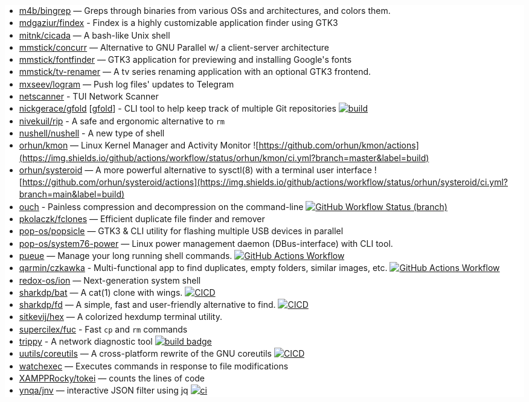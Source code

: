 * [m4b/bingrep](https://github.com/m4b/bingrep) — Greps through binaries from various OSs and architectures, and colors them.
* [mdgaziur/findex](https://github.com/mdgaziur/findex) - Findex is a highly customizable application finder using GTK3
* [mitnk/cicada](https://github.com/mitnk/cicada) — A bash-like Unix shell
* [mmstick/concurr](https://github.com/mmstick/concurr) — Alternative to GNU Parallel w/ a client-server architecture
* [mmstick/fontfinder](https://github.com/mmstick/fontfinder) — GTK3 application for previewing and installing Google's fonts
* [mmstick/tv-renamer](https://github.com/mmstick/tv-renamer) — A tv series renaming application with an optional GTK3 frontend.
* [mxseev/logram](https://github.com/mxseev/logram) — Push log files' updates to Telegram
* [netscanner](https://github.com/Chleba/netscanner) - TUI Network Scanner
* [nickgerace/gfold](https://github.com/nickgerace/gfold) [[gfold](https://crates.io/crates/gfold)] - CLI tool to help keep track of multiple Git repositories [![build](https://img.shields.io/github/workflow/status/nickgerace/gfold/merge/main)](https://github.com/nickgerace/gfold/actions?query=workflow%3Amerge+branch%3Amain)
* [nivekuil/rip](https://github.com/nivekuil/rip) - A safe and ergonomic alternative to `rm`
* [nushell/nushell](https://github.com/nushell/nushell) - A new type of shell
* [orhun/kmon](https://github.com/orhun/kmon) — Linux Kernel Manager and Activity Monitor ![https://github.com/orhun/kmon/actions](https://img.shields.io/github/actions/workflow/status/orhun/kmon/ci.yml?branch=master&label=build)
* [orhun/systeroid](https://github.com/orhun/systeroid) — A more powerful alternative to sysctl(8) with a terminal user interface ![https://github.com/orhun/systeroid/actions](https://img.shields.io/github/actions/workflow/status/orhun/systeroid/ci.yml?branch=main&label=build)
* [ouch](https://github.com/ouch-org/ouch) - Painless compression and decompression on the command-line [![GitHub Workflow Status (branch)](https://img.shields.io/github/workflow/status/ouch-org/ouch/build-and-test)](https://github.com/ouch-org/ouch/actions?query=branch%3Amaster)
* [pkolaczk/fclones](https://github.com/pkolaczk/fclones) — Efficient duplicate file finder and remover
* [pop-os/popsicle](https://github.com/pop-os/popsicle) — GTK3 & CLI utility for flashing multiple USB devices in parallel
* [pop-os/system76-power](https://github.com/pop-os/system76-power/) — Linux power management daemon (DBus-interface) with CLI tool.
* [pueue](https://github.com/nukesor/pueue) — Manage your long running shell commands. [![GitHub Actions Workflow](https://github.com/nukesor/pueue/workflows/Test%20build/badge.svg?branch=master)](https://github.com/nukesor/pueue/actions)
* [qarmin/czkawka](https://github.com/qarmin/czkawka) - Multi-functional app to find duplicates, empty folders, similar images, etc. [![GitHub Actions Workflow](https://github.com/qarmin/czkawka/actions/workflows/pages/pages-build-deployment/badge.svg?branch=master)](https://github.com/qarmin/czkawka/actions)
* [redox-os/ion](https://github.com/redox-os/ion) — Next-generation system shell
* [sharkdp/bat](https://github.com/sharkdp/bat) — A cat(1) clone with wings. [![CICD](https://github.com/sharkdp/bat/actions/workflows/CICD.yml/badge.svg?branch=master)](https://github.com/sharkdp/bat/actions/workflows/CICD.yml)
* [sharkdp/fd](https://github.com/sharkdp/fd) — A simple, fast and user-friendly alternative to find. [![CICD](https://github.com/sharkdp/fd/actions/workflows/CICD.yml/badge.svg)](https://github.com/sharkdp/fd/actions/workflows/CICD.yml)
* [sitkevij/hex](https://github.com/sitkevij/hex) — A colorized hexdump terminal utility.
* [supercilex/fuc](https://github.com/supercilex/fuc) - Fast `cp` and `rm` commands
* [trippy](https://github.com/fujiapple852/trippy) - A network diagnostic tool [![build badge](https://github.com/fujiapple852/trippy/workflows/CI/badge.svg)](https://github.com/fujiapple852/trippy/actions/workflows/ci.yml)
* [uutils/coreutils](https://github.com/uutils/coreutils) — A cross-platform rewrite of the GNU coreutils [![CICD](https://github.com/uutils/coreutils/actions/workflows/CICD.yml/badge.svg)](https://github.com/uutils/coreutils/actions/workflows/CICD.yml)
* [watchexec](https://github.com/watchexec/watchexec) — Executes commands in response to file modifications
* [XAMPPRocky/tokei](https://github.com/XAMPPRocky/tokei) — counts the lines of code
* [ynqa/jnv](https://github.com/ynqa/jnv) — interactive JSON filter using jq [![ci](https://github.com/ynqa/jnv/actions/workflows/ci.yml/badge.svg?branch=main)](https://github.com/ynqa/jnv/actions/workflows/ci.yml)
